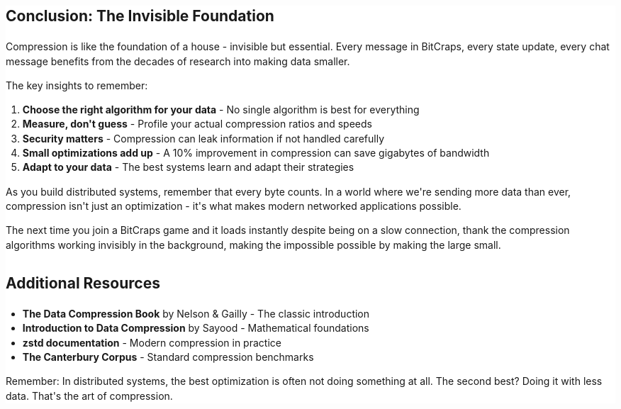 ## Conclusion: The Invisible Foundation

Compression is like the foundation of a house - invisible but essential. Every message in BitCraps, every state update, every chat message benefits from the decades of research into making data smaller.

The key insights to remember:

1. **Choose the right algorithm for your data** - No single algorithm is best for everything
2. **Measure, don't guess** - Profile your actual compression ratios and speeds
3. **Security matters** - Compression can leak information if not handled carefully
4. **Small optimizations add up** - A 10% improvement in compression can save gigabytes of bandwidth
5. **Adapt to your data** - The best systems learn and adapt their strategies

As you build distributed systems, remember that every byte counts. In a world where we're sending more data than ever, compression isn't just an optimization - it's what makes modern networked applications possible.

The next time you join a BitCraps game and it loads instantly despite being on a slow connection, thank the compression algorithms working invisibly in the background, making the impossible possible by making the large small.

## Additional Resources

- **The Data Compression Book** by Nelson & Gailly - The classic introduction
- **Introduction to Data Compression** by Sayood - Mathematical foundations
- **zstd documentation** - Modern compression in practice
- **The Canterbury Corpus** - Standard compression benchmarks

Remember: In distributed systems, the best optimization is often not doing something at all. The second best? Doing it with less data. That's the art of compression.
